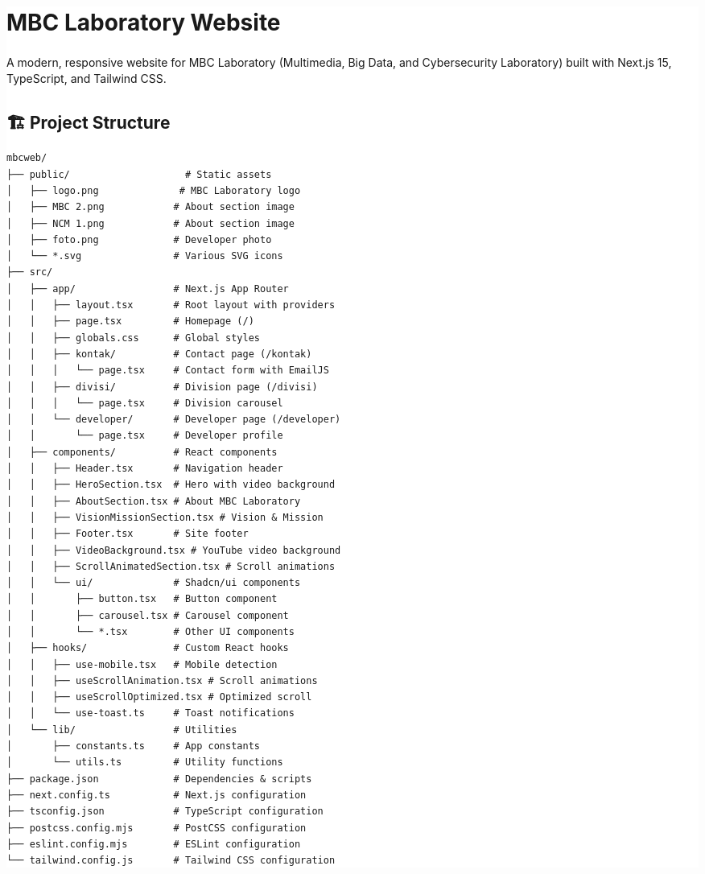 # MBC Laboratory Website

A modern, responsive website for MBC Laboratory (Multimedia, Big Data, and Cybersecurity Laboratory) built with Next.js 15, TypeScript, and Tailwind CSS.

## 🏗️ Project Structure

```
mbcweb/
├── public/                    # Static assets
│   ├── logo.png              # MBC Laboratory logo
│   ├── MBC 2.png            # About section image
│   ├── NCM 1.png            # About section image
│   ├── foto.png             # Developer photo
│   └── *.svg                # Various SVG icons
├── src/
│   ├── app/                 # Next.js App Router
│   │   ├── layout.tsx       # Root layout with providers
│   │   ├── page.tsx         # Homepage (/)
│   │   ├── globals.css      # Global styles
│   │   ├── kontak/          # Contact page (/kontak)
│   │   │   └── page.tsx     # Contact form with EmailJS
│   │   ├── divisi/          # Division page (/divisi)
│   │   │   └── page.tsx     # Division carousel
│   │   └── developer/       # Developer page (/developer)
│   │       └── page.tsx     # Developer profile
│   ├── components/          # React components
│   │   ├── Header.tsx       # Navigation header
│   │   ├── HeroSection.tsx  # Hero with video background
│   │   ├── AboutSection.tsx # About MBC Laboratory
│   │   ├── VisionMissionSection.tsx # Vision & Mission
│   │   ├── Footer.tsx       # Site footer
│   │   ├── VideoBackground.tsx # YouTube video background
│   │   ├── ScrollAnimatedSection.tsx # Scroll animations
│   │   └── ui/              # Shadcn/ui components
│   │       ├── button.tsx   # Button component
│   │       ├── carousel.tsx # Carousel component
│   │       └── *.tsx        # Other UI components
│   ├── hooks/               # Custom React hooks
│   │   ├── use-mobile.tsx   # Mobile detection
│   │   ├── useScrollAnimation.tsx # Scroll animations
│   │   ├── useScrollOptimized.tsx # Optimized scroll
│   │   └── use-toast.ts     # Toast notifications
│   └── lib/                 # Utilities
│       ├── constants.ts     # App constants
│       └── utils.ts         # Utility functions
├── package.json             # Dependencies & scripts
├── next.config.ts           # Next.js configuration
├── tsconfig.json            # TypeScript configuration
├── postcss.config.mjs       # PostCSS configuration
├── eslint.config.mjs        # ESLint configuration
└── tailwind.config.js       # Tailwind CSS configuration
```
